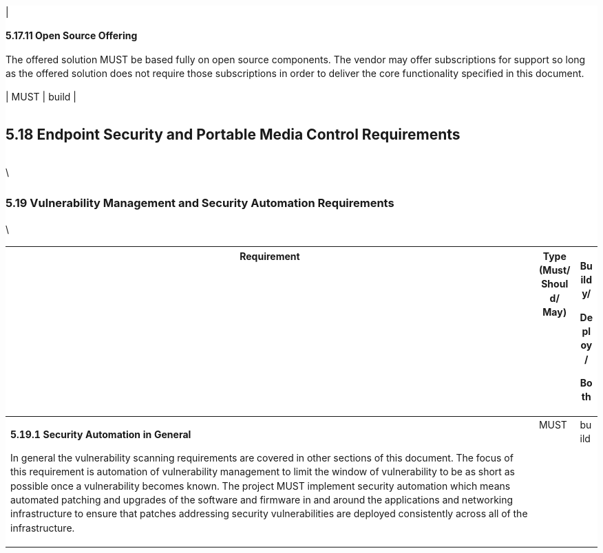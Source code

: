 | <p><strong>5.17.11 Open Source Offering</strong></p><p>The offered solution MUST be based fully on open source components. The vendor may offer subscriptions for support so long as the offered solution does not require those subscriptions in order to deliver the core functionality specified in this document.</p>                                                                                                                                                                                                                                                                                                                                                                                                                                                                                                                                                                                                                                                                                                                                                                                                                                                                                                                                                                                                                                                                                                                                                            | MUST                                                                                           | build                                                                                     |

## 5.18 Endpoint Security and Portable Media Control Requirements

##

\\

###

### 5.19 Vulnerability Management and Security Automation Requirements

\\

| **Requirement**                                                                                                                                                                                                                                                                                                                                                                                                                                                                                                                                                                                                                                                                                                                                                                                                                                                                                                                                                                                | **Type (Must/ Should/ May)** | <p><strong>Buildy/</strong></p><p><strong>Deploy/</strong></p><p><strong>Both</strong></p> |
| ---------------------------------------------------------------------------------------------------------------------------------------------------------------------------------------------------------------------------------------------------------------------------------------------------------------------------------------------------------------------------------------------------------------------------------------------------------------------------------------------------------------------------------------------------------------------------------------------------------------------------------------------------------------------------------------------------------------------------------------------------------------------------------------------------------------------------------------------------------------------------------------------------------------------------------------------------------------------------------------------- | ---------------------------- | ------------------------------------------------------------------------------------------ |
| <p><strong>5.19.1 Security Automation in General</strong></p><p>In general the vulnerability scanning requirements are covered in other sections of this document. The focus of this requirement is automation of vulnerability management to limit the window of vulnerability to be as short as possible once a vulnerability becomes known. The project MUST implement security automation which means automated patching and upgrades of the software and firmware in and around the applications and networking infrastructure to ensure that patches addressing security vulnerabilities are deployed consistently across all of the infrastructure.</p>                                                                                                                                                                                                                                                                                                                                 | MUST                         | build                                                                                      |